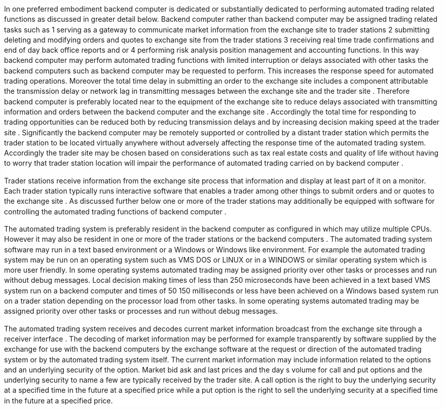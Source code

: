 In one preferred embodiment backend computer is dedicated or substantially dedicated to performing automated trading related functions as discussed in greater detail below. Backend computer rather than backend computer may be assigned trading related tasks such as 1 serving as a gateway to communicate market information from the exchange site to trader stations 2 submitting deleting and modifying orders and quotes to exchange site from the trader stations 3 receiving real time trade confirmations and end of day back office reports and or 4 performing risk analysis position management and accounting functions. In this way backend computer may perform automated trading functions with limited interruption or delays associated with other tasks the backend computers such as backend computer may be requested to perform. This increases the response speed for automated trading operations. Moreover the total time delay in submitting an order to the exchange site includes a component attributable the transmission delay or network lag in transmitting messages between the exchange site and the trader site . Therefore backend computer is preferably located near to the equipment of the exchange site to reduce delays associated with transmitting information and orders between the backend computer and the exchange site . Accordingly the total time for responding to trading opportunities can be reduced both by reducing transmission delays and by increasing decision making speed at the trader site . Significantly the backend computer may be remotely supported or controlled by a distant trader station which permits the trader station to be located virtually anywhere without adversely affecting the response time of the automated trading system. Accordingly the trader site may be chosen based on considerations such as tax real estate costs and quality of life without having to worry that trader station location will impair the performance of automated trading carried on by backend computer .

Trader stations receive information from the exchange site process that information and display at least part of it on a monitor. Each trader station typically runs interactive software that enables a trader among other things to submit orders and or quotes to the exchange site . As discussed further below one or more of the trader stations may additionally be equipped with software for controlling the automated trading functions of backend computer .

The automated trading system is preferably resident in the backend computer as configured in which may utilize multiple CPUs. However it may also be resident in one or more of the trader stations or the backend computers . The automated trading system software may run in a text based environment or a Windows or Windows like environment. For example the automated trading system may be run on an operating system such as VMS DOS or LINUX or in a WINDOWS or similar operating system which is more user friendly. In some operating systems automated trading may be assigned priority over other tasks or processes and run without debug messages. Local decision making times of less than 250 microseconds have been achieved in a text based VMS system run on a backend computer and times of 50 150 milliseconds or less have been achieved on a Windows based system run on a trader station depending on the processor load from other tasks. In some operating systems automated trading may be assigned priority over other tasks or processes and run without debug messages.

The automated trading system receives and decodes current market information broadcast from the exchange site through a receiver interface . The decoding of market information may be performed for example transparently by software supplied by the exchange for use with the backend computers by the exchange software at the request or direction of the automated trading system or by the automated trading system itself. The current market information may include information related to the options and an underlying security of the option. Market bid ask and last prices and the day s volume for call and put options and the underlying security to name a few are typically received by the trader site. A call option is the right to buy the underlying security at a specified time in the future at a specified price while a put option is the right to sell the underlying security at a specified time in the future at a specified price.
